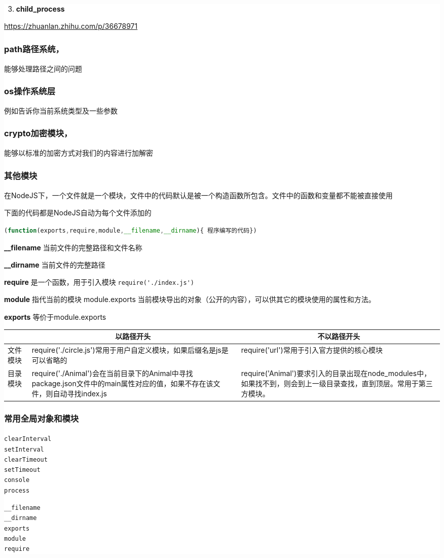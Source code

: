 3. **child_process**

https://zhuanlan.zhihu.com/p/36678971

### path路径系统，

能够处理路径之间的问题

### os操作系统层

例如告诉你当前系统类型及⼀些参数

### crypto加密模块，

能够以标准的加密⽅式对我们的内容进⾏加解密

### 其他模块

 在NodeJS下，一个文件就是一个模块，文件中的代码默认是被一个构造函数所包含。文件中的函数和变量都不能被直接使用

下面的代码都是NodeJS自动为每个文件添加的

```js
(function(exports,require,module,__filename,__dirname){ 程序编写的代码})
```

**__filename** 当前文件的完整路径和文件名称

**__dirname** 当前文件的完整路径

**require** 是一个函数，用于引入模块  `require('./index.js')`

**module** 指代当前的模块 module.exports  当前模块导出的对象（公开的内容），可以供其它的模块使用的属性和方法。

**exports** 等价于module.exports

|          | 以路径开头                                                   | 不以路径开头                                                 |
| -------- | ------------------------------------------------------------ | ------------------------------------------------------------ |
| 文件模块 | require('./circle.js')常用于用户自定义模块，如果后缀名是js是可以省略的 | require('url')常用于引入官方提供的核心模块                   |
| 目录模块 | require('./Animal')会在当前目录下的Animal中寻找package.json文件中的main属性对应的值，如果不存在该文件，则自动寻找index.js | require('Animal')要求引入的目录出现在node_modules中，如果找不到，则会到上一级目录查找，直到顶层。常用于第三方模块。 |

### 常用全局对象和模块

```
clearInterval
setInterval
clearTimeout
setTimeout
console
process
```

```
__filename
__dirname
exports
module
require
```
